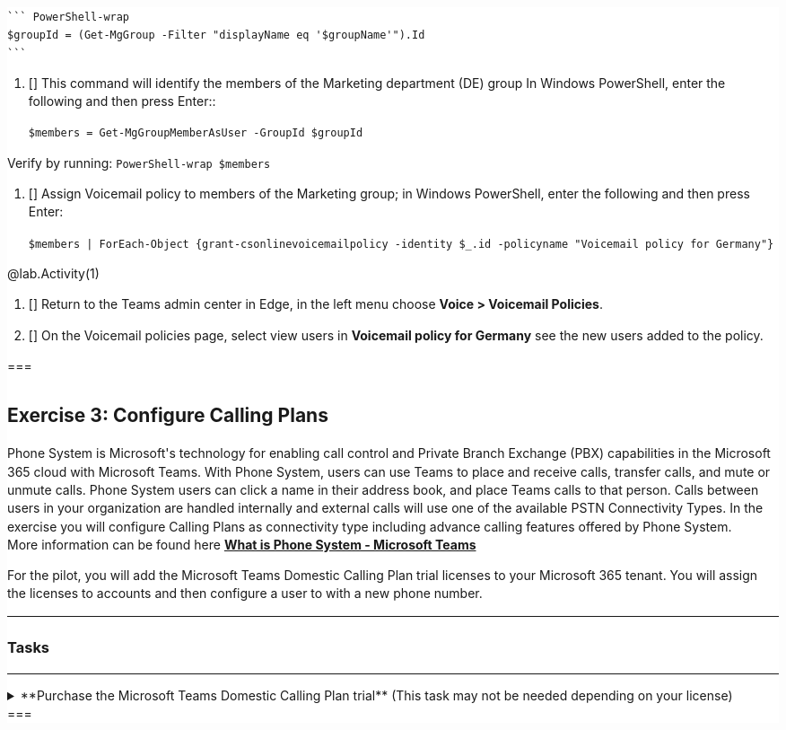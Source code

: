     ``` PowerShell-wrap
    $groupId = (Get-MgGroup -Filter "displayName eq '$groupName'").Id
    ```
1. [] This command will identify the members of the Marketing department (DE) group
In Windows PowerShell, enter the following and then press Enter::

    ``` PowerShell-wrap
    $members = Get-MgGroupMemberAsUser -GroupId $groupId
    ```
Verify by running:
    ``` PowerShell-wrap
    $members
    ```
1. [] Assign Voicemail policy to members of the Marketing group; in Windows PowerShell, enter the following and then press Enter:

    ``` PowerShell-wrap
    $members | ForEach-Object {grant-csonlinevoicemailpolicy -identity $_.id -policyname "Voicemail policy for Germany"}
    ```
@lab.Activity(1)

1. [] Return to the Teams admin center in Edge, in the left menu choose **Voice > Voicemail Policies**.

1. [] On the Voicemail policies page, select view users in **Voicemail policy for Germany** see the new users added to the policy.

===

## Exercise 3: Configure Calling Plans

Phone System is Microsoft's technology for enabling call control and Private Branch Exchange (PBX) capabilities in the Microsoft 365 cloud with Microsoft Teams. With Phone System, users can use Teams to place and receive calls, transfer calls, and mute or unmute calls. Phone System users can click a name in their address book, and place Teams calls to that person. Calls between users in your organization are handled internally and external calls will use one of the available PSTN Connectivity Types. In the exercise you will configure Calling Plans as connectivity type including advance calling features offered by Phone System.  
More information can be found here [**What is Phone System - Microsoft Teams**](https://learn.microsoft.com/microsoftteams/what-is-phone-system-in-office-365 "What is Phone System - Microsoft Teams")

For the pilot, you will add the Microsoft Teams Domestic Calling Plan trial licenses to your Microsoft 365 tenant. You will assign the licenses to accounts and then configure a user to with a new phone number.
___

### Tasks

___

<details><summary>**Purchase the Microsoft Teams Domestic Calling Plan trial** (This task may not be needed depending on your license)</summary></details>
===
